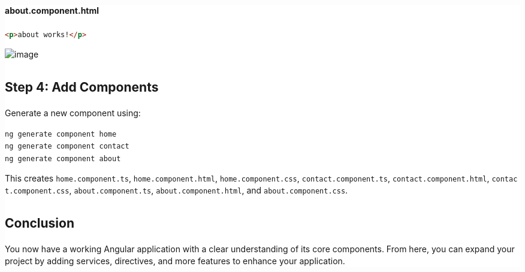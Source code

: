 #### **about.component.html**
```html
<p>about works!</p>
```
<img width="277" alt="image" src="https://github.com/user-attachments/assets/82449563-6ac2-463a-bb21-f36e6a7fc377" />

## Step 4: Add Components
Generate a new component using:

```sh
ng generate component home
ng generate component contact
ng generate component about
```

This creates `home.component.ts`, `home.component.html`, `home.component.css`, `contact.component.ts`, `contact.component.html`, `contact.component.css`, `about.component.ts`, `about.component.html`, and `about.component.css`.

## Conclusion
You now have a working Angular application with a clear understanding of its core components. From here, you can expand your project by adding services, directives, and more features to enhance your application.
